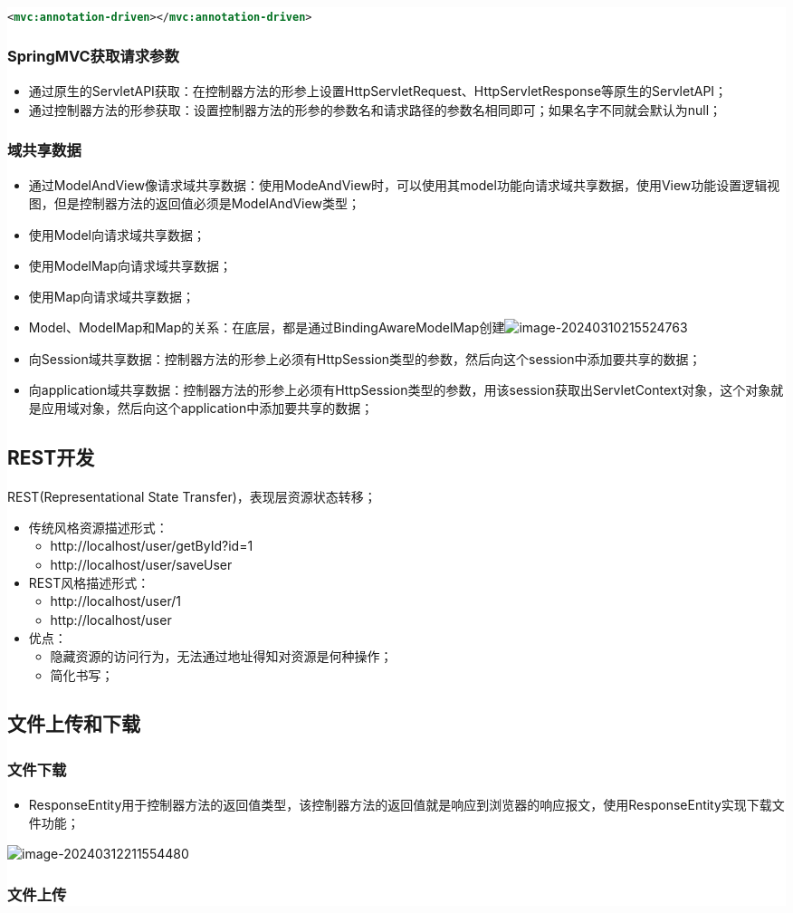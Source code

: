   ```xml
  <mvc:annotation-driven></mvc:annotation-driven>
  ```



### SpringMVC获取请求参数

* 通过原生的ServletAPI获取：在控制器方法的形参上设置HttpServletRequest、HttpServletResponse等原生的ServletAPI；
* 通过控制器方法的形参获取：设置控制器方法的形参的参数名和请求路径的参数名相同即可；如果名字不同就会默认为null；



### 域共享数据

* 通过ModelAndView像请求域共享数据：使用ModeAndView时，可以使用其model功能向请求域共享数据，使用View功能设置逻辑视图，但是控制器方法的返回值必须是ModelAndView类型；
* 使用Model向请求域共享数据；
* 使用ModelMap向请求域共享数据；
* 使用Map向请求域共享数据；
* Model、ModelMap和Map的关系：在底层，都是通过BindingAwareModelMap创建![image-20240310215524763](C:\Users\风吹落叶红\AppData\Roaming\Typora\typora-user-images\image-20240310215524763.png)

* 向Session域共享数据：控制器方法的形参上必须有HttpSession类型的参数，然后向这个session中添加要共享的数据；
* 向application域共享数据：控制器方法的形参上必须有HttpSession类型的参数，用该session获取出ServletContext对象，这个对象就是应用域对象，然后向这个application中添加要共享的数据；



## REST开发

REST(Representational State Transfer)，表现层资源状态转移；

* 传统风格资源描述形式：
  * http://localhost/user/getById?id=1
  * http://localhost/user/saveUser
* REST风格描述形式：
  * http://localhost/user/1
  * http://localhost/user
* 优点：
  * 隐藏资源的访问行为，无法通过地址得知对资源是何种操作；
  * 简化书写；



## 文件上传和下载

### 文件下载

* ResponseEntity用于控制器方法的返回值类型，该控制器方法的返回值就是响应到浏览器的响应报文，使用ResponseEntity实现下载文件功能；

![image-20240312211554480](C:\Users\风吹落叶红\AppData\Roaming\Typora\typora-user-images\image-20240312211554480.png)



### 文件上传
